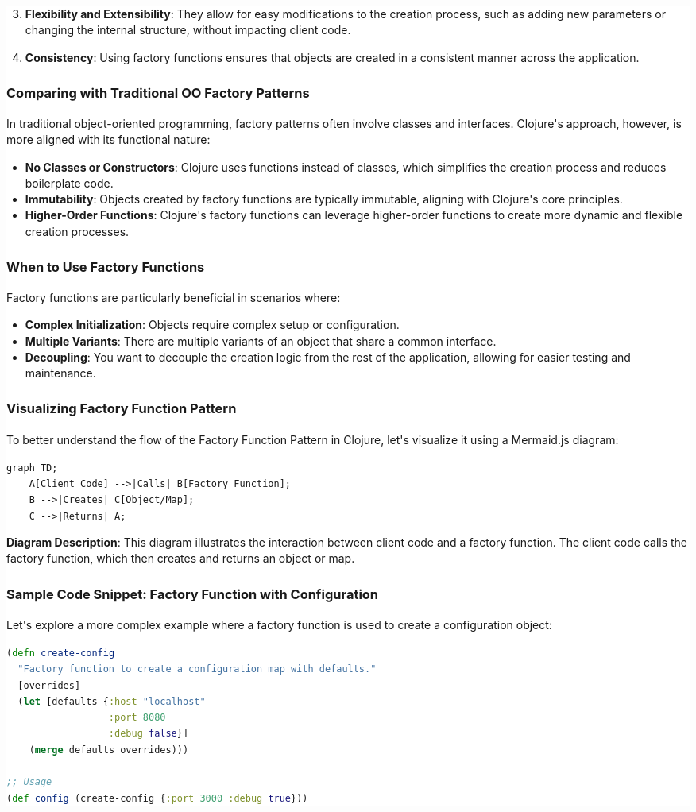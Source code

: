 3. **Flexibility and Extensibility**: They allow for easy modifications to the creation process, such as adding new parameters or changing the internal structure, without impacting client code.

4. **Consistency**: Using factory functions ensures that objects are created in a consistent manner across the application.

### Comparing with Traditional OO Factory Patterns

In traditional object-oriented programming, factory patterns often involve classes and interfaces. Clojure's approach, however, is more aligned with its functional nature:

- **No Classes or Constructors**: Clojure uses functions instead of classes, which simplifies the creation process and reduces boilerplate code.
- **Immutability**: Objects created by factory functions are typically immutable, aligning with Clojure's core principles.
- **Higher-Order Functions**: Clojure's factory functions can leverage higher-order functions to create more dynamic and flexible creation processes.

### When to Use Factory Functions

Factory functions are particularly beneficial in scenarios where:

- **Complex Initialization**: Objects require complex setup or configuration.
- **Multiple Variants**: There are multiple variants of an object that share a common interface.
- **Decoupling**: You want to decouple the creation logic from the rest of the application, allowing for easier testing and maintenance.

### Visualizing Factory Function Pattern

To better understand the flow of the Factory Function Pattern in Clojure, let's visualize it using a Mermaid.js diagram:

```mermaid
graph TD;
    A[Client Code] -->|Calls| B[Factory Function];
    B -->|Creates| C[Object/Map];
    C -->|Returns| A;
```

**Diagram Description**: This diagram illustrates the interaction between client code and a factory function. The client code calls the factory function, which then creates and returns an object or map.

### Sample Code Snippet: Factory Function with Configuration

Let's explore a more complex example where a factory function is used to create a configuration object:

```clojure
(defn create-config
  "Factory function to create a configuration map with defaults."
  [overrides]
  (let [defaults {:host "localhost"
                  :port 8080
                  :debug false}]
    (merge defaults overrides)))

;; Usage
(def config (create-config {:port 3000 :debug true}))
```
